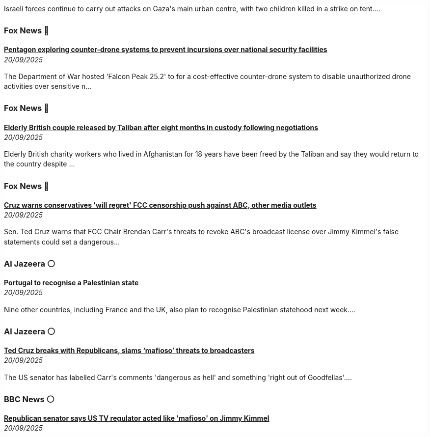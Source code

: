 Israeli forces continue to carry out attacks on Gaza's main urban centre, with two children killed in a strike on tent....


### Fox News 🔴
**[Pentagon exploring counter-drone systems to prevent incursions over national security facilities](https://www.foxnews.com/us/pentagon-exploring-counter-drone-systems-prevent-incursions-over-national-security-facilities)**  
*20/09/2025*

The Department of War hosted 'Falcon Peak 25.2' to for a cost-effective counter-drone system to disable unauthorized drone activities over sensitive n...


### Fox News 🔴
**[Elderly British couple released by Taliban after eight months in custody following negotiations](https://www.foxnews.com/world/elderly-british-couple-released-taliban-after-eight-months-custody-following-negotiations)**  
*20/09/2025*

Elderly British charity workers who lived in Afghanistan for 18 years have been freed by the Taliban and say they would return to the country despite ...


### Fox News 🔴
**[Cruz warns conservatives 'will regret' FCC censorship push against ABC, other media outlets](https://www.foxnews.com/politics/cruz-warns-conservatives-will-regret-fcc-censorship-push-against-abc-other-media-outlets)**  
*20/09/2025*

Sen. Ted Cruz warns that FCC Chair Brendan Carr's threats to revoke ABC's broadcast license over Jimmy Kimmel's false statements could set a dangerous...


### Al Jazeera ⚪
**[Portugal to recognise a Palestinian state](https://www.aljazeera.com/news/2025/9/20/portugal-to-recognise-a-palestinian-state?traffic_source=rss)**  
*20/09/2025*

Nine other countries, including France and the UK, also plan to recognise Palestinian statehood next week....


### Al Jazeera ⚪
**[Ted Cruz breaks with Republicans, slams ‘mafioso’ threats to broadcasters](https://www.aljazeera.com/news/2025/9/20/ted-cruz-breaks-with-republicans-slams-mafioso-threats-to-broadcasters?traffic_source=rss)**  
*20/09/2025*

The US senator has labelled Carr's comments 'dangerous as hell' and something 'right out of Goodfellas'....


### BBC News ⚪
**[Republican senator says US TV regulator acted like 'mafioso' on Jimmy Kimmel](https://www.bbc.com/news/articles/c1kwzgrwdd0o?at_medium=RSS&at_campaign=rss)**  
*20/09/2025*

